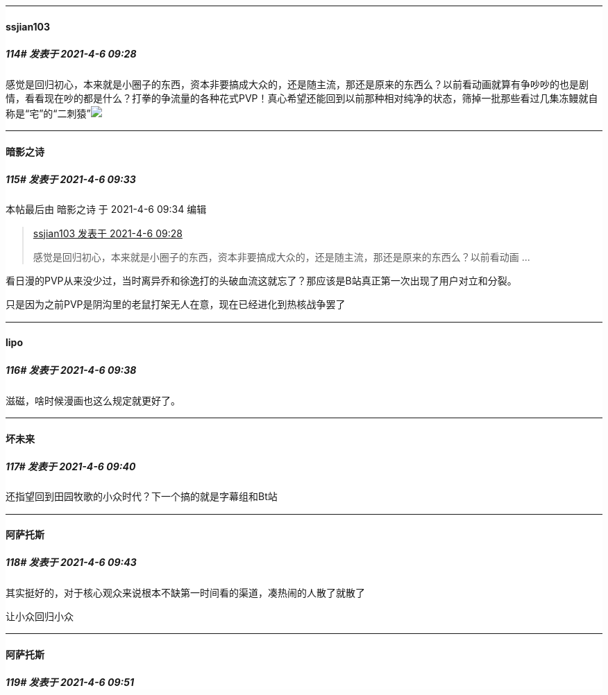 
*****

####  ssjian103  
##### 114#       发表于 2021-4-6 09:28


感觉是回归初心，本来就是小圈子的东西，资本非要搞成大众的，还是随主流，那还是原来的东西么？以前看动画就算有争吵吵的也是剧情，看看现在吵的都是什么？打拳的争流量的各种花式PVP！真心希望还能回到以前那种相对纯净的状态，筛掉一批那些看过几集冻鳗就自称是“宅”的“二刺猿”<img src="https://static.saraba1st.com/image/smiley/face2017/001.png" referrerpolicy="no-referrer">


*****

####  暗影之诗  
##### 115#       发表于 2021-4-6 09:33


 本帖最后由 暗影之诗 于 2021-4-6 09:34 编辑 
<blockquote><a href="httphttps://bbs.saraba1st.com/2b/forum.php?mod=redirect&amp;goto=findpost&amp;pid=50845726&amp;ptid=1997172" target="_blank">ssjian103 发表于 2021-4-6 09:28</a>

感觉是回归初心，本来就是小圈子的东西，资本非要搞成大众的，还是随主流，那还是原来的东西么？以前看动画 ...</blockquote>
看日漫的PVP从来没少过，当时离异乔和徐逸打的头破血流这就忘了？那应该是B站真正第一次出现了用户对立和分裂。

只是因为之前PVP是阴沟里的老鼠打架无人在意，现在已经进化到热核战争罢了


*****

####  lipo  
##### 116#       发表于 2021-4-6 09:38


滋磁，啥时候漫画也这么规定就更好了。


*****

####  坏未来  
##### 117#       发表于 2021-4-6 09:40


还指望回到田园牧歌的小众时代？下一个搞的就是字幕组和Bt站


*****

####  阿萨托斯  
##### 118#       发表于 2021-4-6 09:43


其实挺好的，对于核心观众来说根本不缺第一时间看的渠道，凑热闹的人散了就散了

让小众回归小众


*****

####  阿萨托斯  
##### 119#       发表于 2021-4-6 09:51
